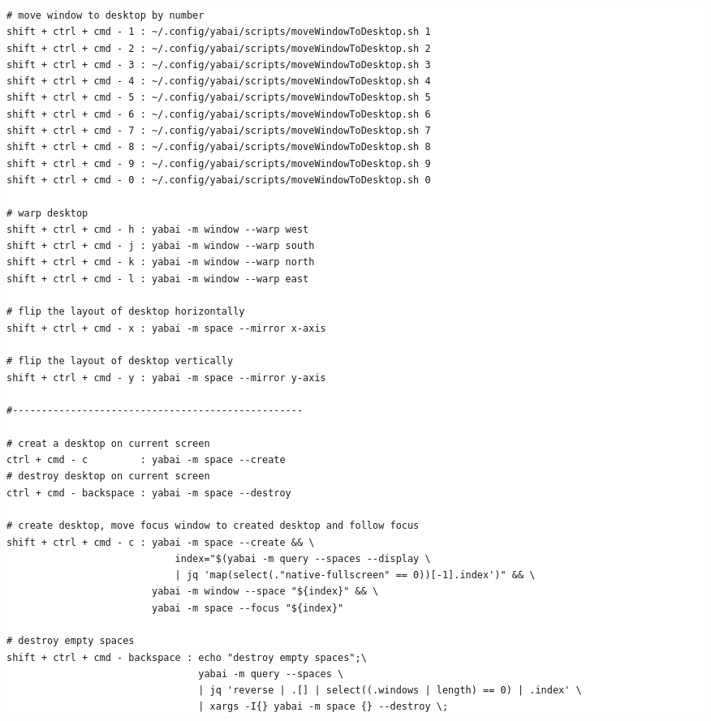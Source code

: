     # move window to desktop by number
    shift + ctrl + cmd - 1 : ~/.config/yabai/scripts/moveWindowToDesktop.sh 1
    shift + ctrl + cmd - 2 : ~/.config/yabai/scripts/moveWindowToDesktop.sh 2
    shift + ctrl + cmd - 3 : ~/.config/yabai/scripts/moveWindowToDesktop.sh 3
    shift + ctrl + cmd - 4 : ~/.config/yabai/scripts/moveWindowToDesktop.sh 4
    shift + ctrl + cmd - 5 : ~/.config/yabai/scripts/moveWindowToDesktop.sh 5
    shift + ctrl + cmd - 6 : ~/.config/yabai/scripts/moveWindowToDesktop.sh 6
    shift + ctrl + cmd - 7 : ~/.config/yabai/scripts/moveWindowToDesktop.sh 7
    shift + ctrl + cmd - 8 : ~/.config/yabai/scripts/moveWindowToDesktop.sh 8
    shift + ctrl + cmd - 9 : ~/.config/yabai/scripts/moveWindowToDesktop.sh 9
    shift + ctrl + cmd - 0 : ~/.config/yabai/scripts/moveWindowToDesktop.sh 0

    # warp desktop
    shift + ctrl + cmd - h : yabai -m window --warp west
    shift + ctrl + cmd - j : yabai -m window --warp south
    shift + ctrl + cmd - k : yabai -m window --warp north
    shift + ctrl + cmd - l : yabai -m window --warp east

    # flip the layout of desktop horizontally
    shift + ctrl + cmd - x : yabai -m space --mirror x-axis

    # flip the layout of desktop vertically
    shift + ctrl + cmd - y : yabai -m space --mirror y-axis

    #--------------------------------------------------

    # creat a desktop on current screen
    ctrl + cmd - c         : yabai -m space --create
    # destroy desktop on current screen
    ctrl + cmd - backspace : yabai -m space --destroy

    # create desktop, move focus window to created desktop and follow focus
    shift + ctrl + cmd - c : yabai -m space --create && \
                                 index="$(yabai -m query --spaces --display \
                                 | jq 'map(select(."native-fullscreen" == 0))[-1].index')" && \
                             yabai -m window --space "${index}" && \
                             yabai -m space --focus "${index}"

    # destroy empty spaces
    shift + ctrl + cmd - backspace : echo "destroy empty spaces";\
                                     yabai -m query --spaces \
                                     | jq 'reverse | .[] | select((.windows | length) == 0) | .index' \
                                     | xargs -I{} yabai -m space {} --destroy \;
